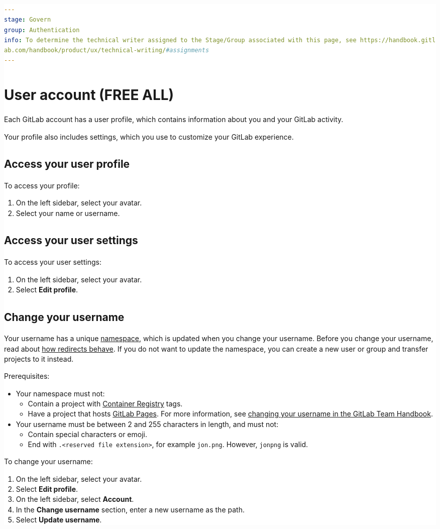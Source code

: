 ```yaml
---
stage: Govern
group: Authentication
info: To determine the technical writer assigned to the Stage/Group associated with this page, see https://handbook.gitlab.com/handbook/product/ux/technical-writing/#assignments
---
```


# User account **(FREE ALL)**

Each GitLab account has a user profile, which contains information about you and your GitLab activity.

Your profile also includes settings, which you use to customize your GitLab experience.

## Access your user profile

To access your profile:

1. On the left sidebar, select your avatar.
1. Select your name or username.

## Access your user settings

To access your user settings:

1. On the left sidebar, select your avatar.
1. Select **Edit profile**.

## Change your username

Your username has a unique [namespace](../namespace/index.md),
which is updated when you change your username. Before you change your username, read about
[how redirects behave](../project/repository/index.md#what-happens-when-a-repository-path-changes).
If you do not want to update the namespace, you can create a new user or group and transfer projects to it instead.

Prerequisites:

- Your namespace must not:
  - Contain a project with [Container Registry](../packages/container_registry/index.md) tags.
  - Have a project that hosts [GitLab Pages](../project/pages/index.md). For more information,
  see [changing your username in the GitLab Team Handbook](https://about.gitlab.com/handbook/tools-and-tips/#change-your-username-at-gitlabcom).
- Your username must be between 2 and 255 characters in length, and must not:
  - Contain special characters or emoji.
  - End with `.<reserved file extension>`, for example `jon.png`. However, `jonpng` is valid.

To change your username:

1. On the left sidebar, select your avatar.
1. Select **Edit profile**.
1. On the left sidebar, select **Account**.
1. In the **Change username** section, enter a new username as the path.
1. Select **Update username**.
